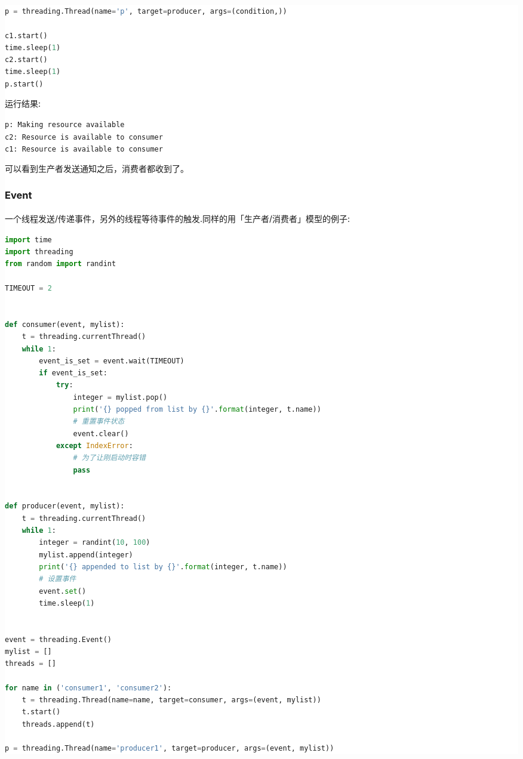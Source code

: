 ```python
p = threading.Thread(name='p', target=producer, args=(condition,))

c1.start()
time.sleep(1)
c2.start()
time.sleep(1)
p.start()
```

运行结果:
```
p: Making resource available
c2: Resource is available to consumer
c1: Resource is available to consumer
```

可以看到生产者发送通知之后，消费者都收到了。

### Event
一个线程发送/传递事件，另外的线程等待事件的触发.同样的用「生产者/消费者」模型的例子:

```python
import time
import threading
from random import randint

TIMEOUT = 2


def consumer(event, mylist):
    t = threading.currentThread()
    while 1:
        event_is_set = event.wait(TIMEOUT)
        if event_is_set:
            try:
                integer = mylist.pop()
                print('{} popped from list by {}'.format(integer, t.name))
                # 重置事件状态
                event.clear()
            except IndexError:
                # 为了让刚启动时容错
                pass


def producer(event, mylist):
    t = threading.currentThread()
    while 1:
        integer = randint(10, 100)
        mylist.append(integer)
        print('{} appended to list by {}'.format(integer, t.name))
        # 设置事件
        event.set()
        time.sleep(1)


event = threading.Event()
mylist = []
threads = []

for name in ('consumer1', 'consumer2'):
    t = threading.Thread(name=name, target=consumer, args=(event, mylist))
    t.start()
    threads.append(t)

p = threading.Thread(name='producer1', target=producer, args=(event, mylist))
```